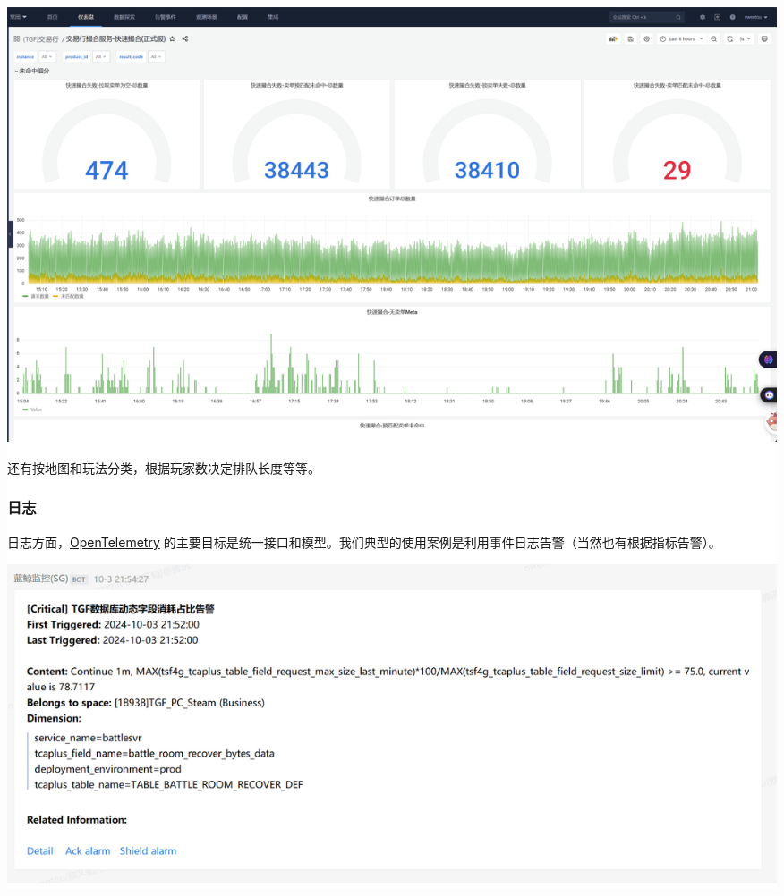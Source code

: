 ![2504-11.png](2504-11.png)

还有按地图和玩法分类，根据玩家数决定排队长度等等。

### 日志

日志方面，[OpenTelemetry][1] 的主要目标是统一接口和模型。我们典型的使用案例是利用事件日志告警（当然也有根据指标告警）。

![2504-12.png](2504-12.png)


[1]: https://opentelemetry.io
[2]: https://github.com/open-telemetry/opentelemetry-cpp
[3]: https://en.cppreference.com/w/cpp/types/numeric_limits/epsilon
[4]: https://prometheus.io/
[5]: https://opencensus.io/
[6]: https://github.com/prometheus/OpenMetrics/blob/v1.0.0/specification/OpenMetrics.md#supporting-target-metadata-in-both-push-based-and-pull-based-systems
[7]: https://opentelemetry.io/docs/collector/
[8]: https://owent.net/2025/2503.html